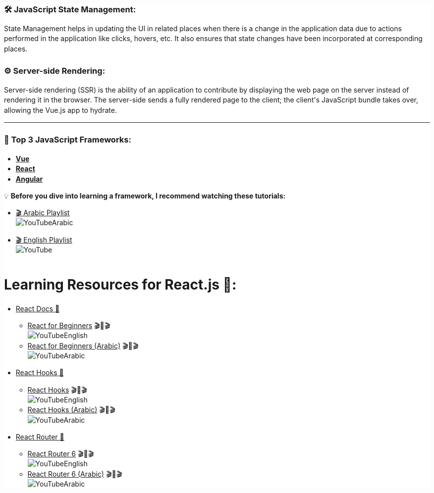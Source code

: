### 🛠️ JavaScript State Management:

State Management helps in updating the UI in related places when there is a change in the application data due to actions performed in the application like clicks, hovers, etc. It also ensures that state changes have been incorporated at corresponding places.

### ⚙️ Server-side Rendering:

Server-side rendering (SSR) is the ability of an application to contribute by displaying the web page on the server instead of rendering it in the browser. The server-side sends a fully rendered page to the client; the client's JavaScript bundle takes over, allowing the Vue.js app to hydrate.

---

### 🌟 Top 3 JavaScript Frameworks:

- **[Vue](https://vuejs.org/)**
- **[React](https://reactjs.org/)**
- **[Angular](https://angular.io/)**

💡 **Before you dive into learning a framework, I recommend watching these tutorials:**

- [🎬 Arabic Playlist](https://www.youtube.com/playlist?list=PLtxOBbrOOPH6Os1EJifSE59Bd5WbL15pn)  
  ![YouTubeArabic](https://img.shields.io/badge/Ar%20Playlist-FF0000?style=for-the-badge&logo=youtube&logoColor=white)

- [🎬 English Playlist](https://www.youtube.com/playlist?list=PLVvjrrRCBy2IDt1Hm8NAiRl_6_io8aS6b)  
  ![YouTube](https://img.shields.io/badge/En%20Playlist-FF0000?style=for-the-badge&logo=youtube&logoColor=white)

# **Learning Resources for React.js** 🚀:

- [React Docs 📖](https://react.dev/learn)
  - [React for Beginners](https://www.youtube.com/watch?v=1wZoGFF_oi4&list=PLZlA0Gpn_vH_NT5zPVp18nGe_W9LqBDQK&pp=iAQB) 🎬📃🎬  
    ![YouTubeEnglish](https://img.shields.io/badge/En%20Playlist-FF0000?style=for-the-badge&logo=youtube&logoColor=white)
  - [React for Beginners (Arabic)](https://www.youtube.com/playlist?list=PLtFbQRDJ11kEjXWZmwkOV-vfXmrEEsuEW) 🎬📃🎬  
    ![YouTubeArabic](https://img.shields.io/badge/Ar%20Playlist-FF0000?style=for-the-badge&logo=youtube&logoColor=white)
- [React Hooks 📖](https://react.dev/reference/react)

  - [React Hooks](https://www.youtube.com/playlist?list=PLZlA0Gpn_vH8EtggFGERCwMY5u5hOjf-h) 🎬📃🎬  
    ![YouTubeEnglish](https://img.shields.io/badge/En%20Playlist-FF0000?style=for-the-badge&logo=youtube&logoColor=white)
  - [React Hooks (Arabic)](https://www.youtube.com/playlist?list=PLtxOBbrOOPH4ro6EXTNHrIvmoNaOcPAwe) 🎬📃🎬  
    ![YouTubeArabic](https://img.shields.io/badge/Ar%20Playlist-FF0000?style=for-the-badge&logo=youtube&logoColor=white)

- [React Router 📖](https://teachingbee.in/how-to-use-routing-in-react-js/)
  - [React Router 6](https://www.youtube.com/watch?v=59IXY5IDrBA) 🎬📃🎬  
    ![YouTubeEnglish](https://img.shields.io/badge/En%20Playlist-FF0000?style=for-the-badge&logo=youtube&logoColor=white)
  - [React Router 6 (Arabic)](https://www.youtube.com/watch?v=iK2jOarAoE0) 🎬📃🎬  
    ![YouTubeArabic](https://img.shields.io/badge/Ar%20Playlist-FF0000?style=for-the-badge&logo=youtube&logoColor=white)
